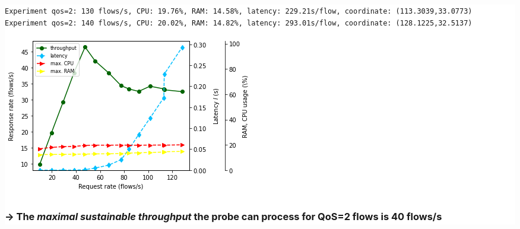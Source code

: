     Experiment qos=2: 130 flows/s, CPU: 19.76%, RAM: 14.58%, latency: 229.21s/flow, coordinate: (113.3039,33.0773)
    Experiment qos=2: 140 flows/s, CPU: 20.02%, RAM: 14.82%, latency: 293.01s/flow, coordinate: (128.1225,32.5137)
    


    
![png](resources/output_14_1.png)
    


 ### &rarr; The *maximal sustainable throughput* the probe can process for QoS=2 flows is **40 flows/s**
